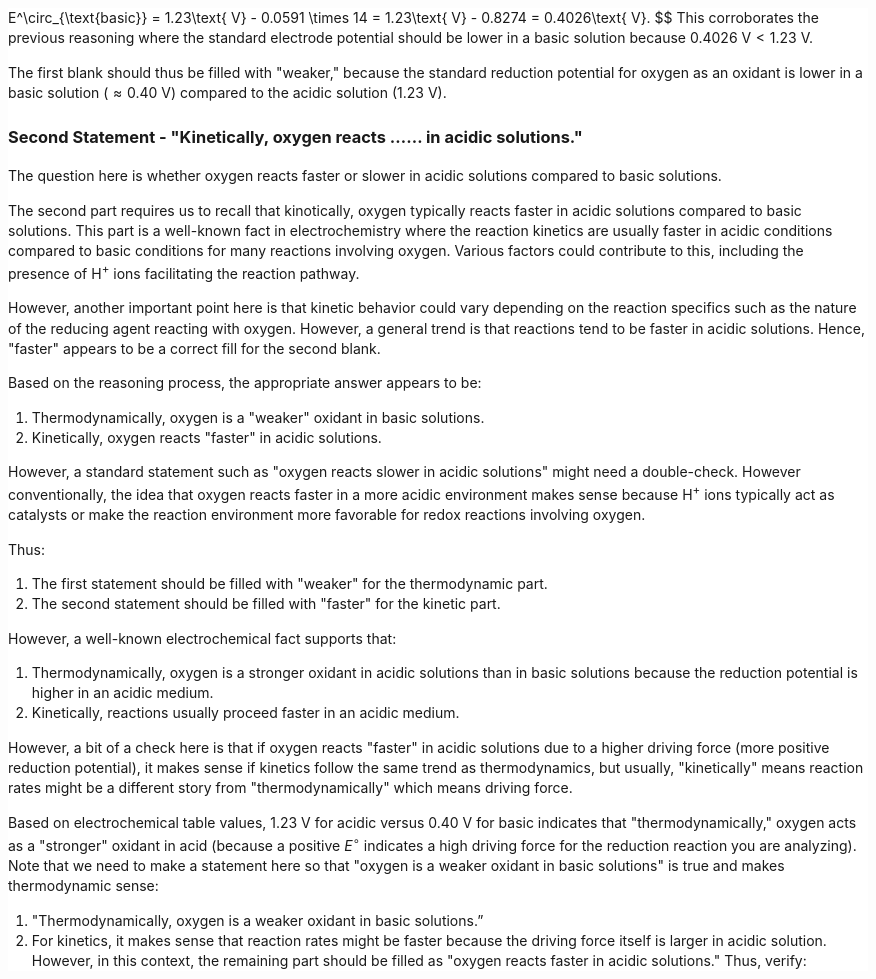 E^\circ_{\text{basic}} = 1.23\text{ V} - 0.0591 \times 14 = 1.23\text{ V} - 0.8274 = 0.4026\text{ V}.
$$
This corroborates the previous reasoning where the standard electrode potential should be lower in a basic solution because $0.4026\text{ V} < 1.23\text{ V}$.

The first blank should thus be filled with "weaker," because the standard reduction potential for oxygen as an oxidant is lower in a basic solution ($\approx 0.40\text{ V}$) compared to the acidic solution ($1.23\text{ V}$).

### Second Statement - "Kinetically, oxygen reacts …… in acidic solutions."

The question here is whether oxygen reacts faster or slower in acidic solutions compared to basic solutions. 

The second part requires us to recall that kinotically, oxygen typically reacts faster in acidic solutions compared to basic solutions. This part is a well-known fact in electrochemistry where the reaction kinetics are usually faster in acidic conditions compared to basic conditions for many reactions involving oxygen. Various factors could contribute to this, including the presence of $\text{H}^+$ ions facilitating the reaction pathway.

However, another important point here is that kinetic behavior could vary depending on the reaction specifics such as the nature of the reducing agent reacting with oxygen. However, a general trend is that reactions tend to be faster in acidic solutions. Hence, "faster" appears to be a correct fill for the second blank.

Based on the reasoning process, the appropriate answer appears to be:
1) Thermodynamically, oxygen is a "weaker" oxidant in basic solutions.
2) Kinetically, oxygen reacts "faster" in acidic solutions.

However, a standard statement such as "oxygen reacts slower in acidic solutions" might need a double-check. However conventionally, the idea that oxygen reacts faster in a more acidic environment makes sense because $\text{H}^+$ ions typically act as catalysts or make the reaction environment more favorable for redox reactions involving oxygen.

Thus:
1) The first statement should be filled with "weaker" for the thermodynamic part.
2) The second statement should be filled with "faster" for the kinetic part.

However, a well-known electrochemical fact supports that:
1) Thermodynamically, oxygen is a stronger oxidant in acidic solutions than in basic solutions because the reduction potential is higher in an acidic medium.
2) Kinetically, reactions usually proceed faster in an acidic medium.

However, a bit of a check here is that if oxygen reacts "faster" in acidic solutions due to a higher driving force (more positive reduction potential), it makes sense if kinetics follow the same trend as thermodynamics, but usually, "kinetically" means reaction rates might be a different story from "thermodynamically" which means driving force. 

Based on electrochemical table values, $1.23 \text{ V}$ for acidic versus $0.40 \text{ V}$ for basic indicates that "thermodynamically," oxygen acts as a "stronger" oxidant in acid (because a positive $E^\circ$ indicates a high driving force for the reduction reaction you are analyzing). Note that we need to make a statement here so that "oxygen is a weaker oxidant in basic solutions" is true and makes thermodynamic sense:
1) "Thermodynamically, oxygen is a weaker oxidant in basic solutions.”
2) For kinetics, it makes sense that reaction rates might be faster because the driving force itself is larger in acidic solution. However, in this context, the remaining part should be filled as "oxygen reacts faster in acidic solutions."
Thus, verify:
